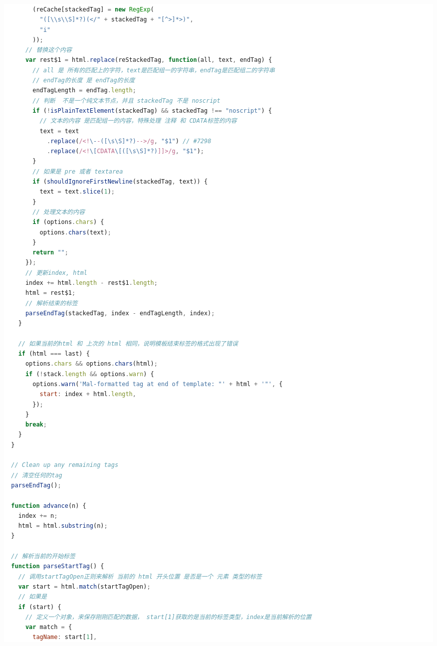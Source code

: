 ```js
        (reCache[stackedTag] = new RegExp(
          "([\\s\\S]*?)(</" + stackedTag + "[^>]*>)",
          "i"
        ));
      // 替换这个内容
      var rest$1 = html.replace(reStackedTag, function(all, text, endTag) {
        // all 是 所有的匹配上的字符，text是匹配组一的字符串，endTag是匹配组二的字符串
        // endTag的长度 是 endTag的长度
        endTagLength = endTag.length;
        // 判断  不是一个纯文本节点，并且 stackedTag 不是 noscript
        if (!isPlainTextElement(stackedTag) && stackedTag !== "noscript") {
          // 文本的内容 是匹配组一的内容，特殊处理 注释 和 CDATA标签的内容
          text = text
            .replace(/<!\--([\s\S]*?)-->/g, "$1") // #7298
            .replace(/<!\[CDATA\[([\s\S]*?)]]>/g, "$1");
        }
        // 如果是 pre 或者 textarea
        if (shouldIgnoreFirstNewline(stackedTag, text)) {
          text = text.slice(1);
        }
        // 处理文本的内容
        if (options.chars) {
          options.chars(text);
        }
        return "";
      });
      // 更新index, html
      index += html.length - rest$1.length;
      html = rest$1;
      // 解析结束的标签
      parseEndTag(stackedTag, index - endTagLength, index);
    }

    // 如果当前的html 和 上次的 html 相同，说明模板结束标签的格式出现了错误
    if (html === last) {
      options.chars && options.chars(html);
      if (!stack.length && options.warn) {
        options.warn('Mal-formatted tag at end of template: "' + html + '"', {
          start: index + html.length,
        });
      }
      break;
    }
  }

  // Clean up any remaining tags
  // 清空任何的tag
  parseEndTag();

  function advance(n) {
    index += n;
    html = html.substring(n);
  }

  // 解析当前的开始标签
  function parseStartTag() {
    // 调用startTagOpen正则来解析 当前的 html 开头位置 是否是一个 元素 类型的标签
    var start = html.match(startTagOpen);
    // 如果是
    if (start) {
      // 定义一个对象，来保存刚刚匹配的数据， start[1]获取的是当前的标签类型，index是当前解析的位置
      var match = {
        tagName: start[1],
```